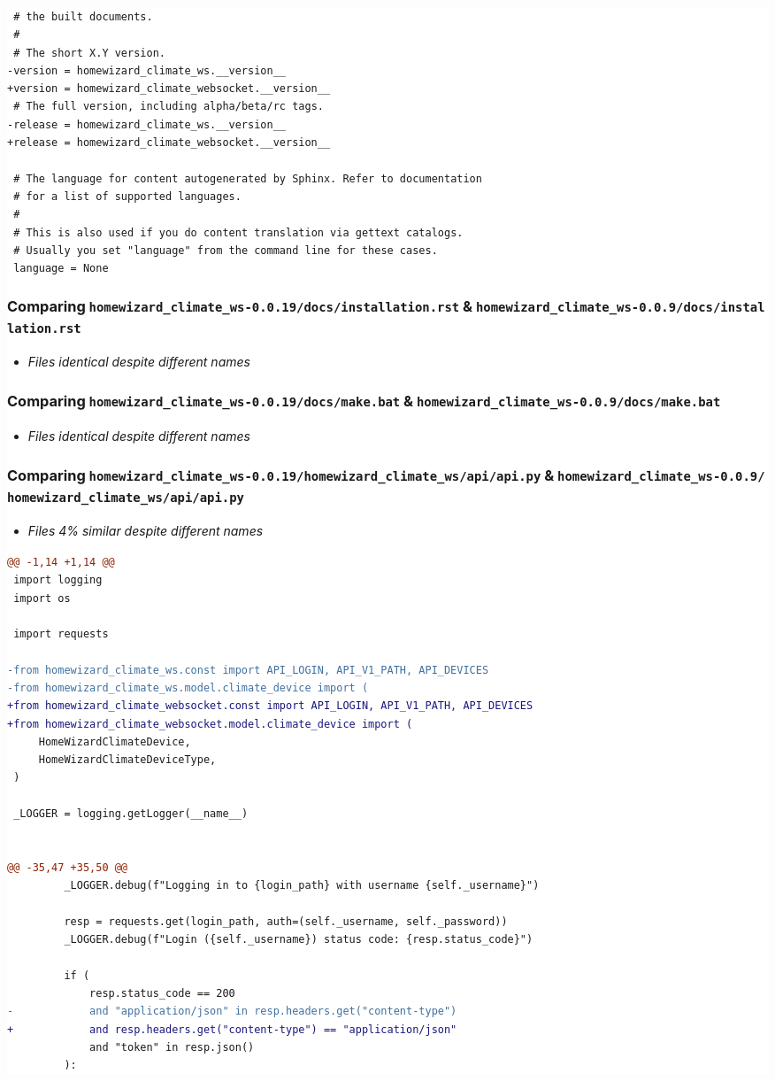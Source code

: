 ```
 # the built documents.
 #
 # The short X.Y version.
-version = homewizard_climate_ws.__version__
+version = homewizard_climate_websocket.__version__
 # The full version, including alpha/beta/rc tags.
-release = homewizard_climate_ws.__version__
+release = homewizard_climate_websocket.__version__
 
 # The language for content autogenerated by Sphinx. Refer to documentation
 # for a list of supported languages.
 #
 # This is also used if you do content translation via gettext catalogs.
 # Usually you set "language" from the command line for these cases.
 language = None
```

### Comparing `homewizard_climate_ws-0.0.19/docs/installation.rst` & `homewizard_climate_ws-0.0.9/docs/installation.rst`

 * *Files identical despite different names*

### Comparing `homewizard_climate_ws-0.0.19/docs/make.bat` & `homewizard_climate_ws-0.0.9/docs/make.bat`

 * *Files identical despite different names*

### Comparing `homewizard_climate_ws-0.0.19/homewizard_climate_ws/api/api.py` & `homewizard_climate_ws-0.0.9/homewizard_climate_ws/api/api.py`

 * *Files 4% similar despite different names*

```diff
@@ -1,14 +1,14 @@
 import logging
 import os
 
 import requests
 
-from homewizard_climate_ws.const import API_LOGIN, API_V1_PATH, API_DEVICES
-from homewizard_climate_ws.model.climate_device import (
+from homewizard_climate_websocket.const import API_LOGIN, API_V1_PATH, API_DEVICES
+from homewizard_climate_websocket.model.climate_device import (
     HomeWizardClimateDevice,
     HomeWizardClimateDeviceType,
 )
 
 _LOGGER = logging.getLogger(__name__)
 
 
@@ -35,47 +35,50 @@
         _LOGGER.debug(f"Logging in to {login_path} with username {self._username}")
 
         resp = requests.get(login_path, auth=(self._username, self._password))
         _LOGGER.debug(f"Login ({self._username}) status code: {resp.status_code}")
 
         if (
             resp.status_code == 200
-            and "application/json" in resp.headers.get("content-type")
+            and resp.headers.get("content-type") == "application/json"
             and "token" in resp.json()
         ):
```